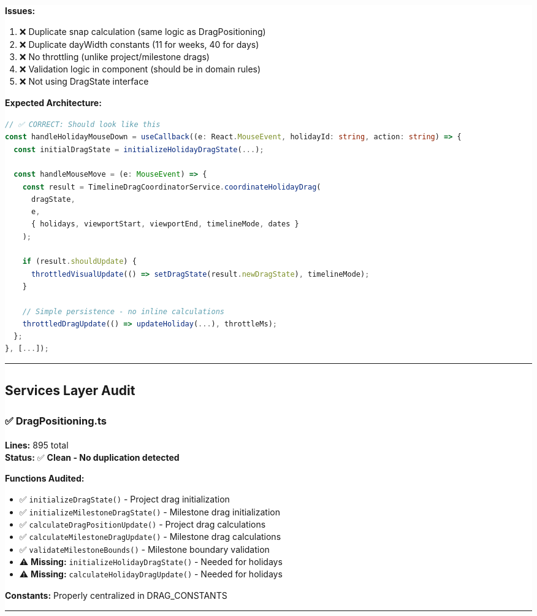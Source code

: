 **Issues:**
1. ❌ Duplicate snap calculation (same logic as DragPositioning)
2. ❌ Duplicate dayWidth constants (11 for weeks, 40 for days)
3. ❌ No throttling (unlike project/milestone drags)
4. ❌ Validation logic in component (should be in domain rules)
5. ❌ Not using DragState interface

**Expected Architecture:**
```typescript
// ✅ CORRECT: Should look like this
const handleHolidayMouseDown = useCallback((e: React.MouseEvent, holidayId: string, action: string) => {
  const initialDragState = initializeHolidayDragState(...);
  
  const handleMouseMove = (e: MouseEvent) => {
    const result = TimelineDragCoordinatorService.coordinateHolidayDrag(
      dragState,
      e,
      { holidays, viewportStart, viewportEnd, timelineMode, dates }
    );
    
    if (result.shouldUpdate) {
      throttledVisualUpdate(() => setDragState(result.newDragState), timelineMode);
    }
    
    // Simple persistence - no inline calculations
    throttledDragUpdate(() => updateHoliday(...), throttleMs);
  };
}, [...]);
```

---

## Services Layer Audit

### ✅ DragPositioning.ts

**Lines:** 895 total  
**Status:** ✅ **Clean - No duplication detected**

**Functions Audited:**
- ✅ `initializeDragState()` - Project drag initialization
- ✅ `initializeMilestoneDragState()` - Milestone drag initialization  
- ✅ `calculateDragPositionUpdate()` - Project drag calculations
- ✅ `calculateMilestoneDragUpdate()` - Milestone drag calculations
- ✅ `validateMilestoneBounds()` - Milestone boundary validation
- ⚠️ **Missing:** `initializeHolidayDragState()` - Needed for holidays
- ⚠️ **Missing:** `calculateHolidayDragUpdate()` - Needed for holidays

**Constants:** Properly centralized in DRAG_CONSTANTS

---

